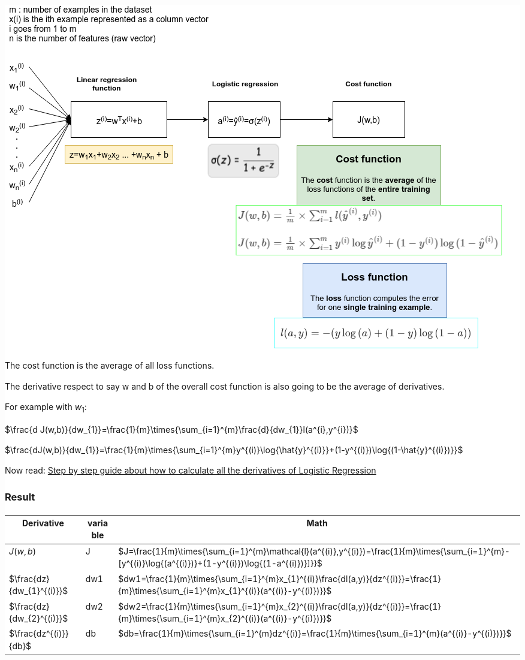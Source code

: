 ![](img/wholecostregression_draw.io_xml.txt.png)


The cost function is the average of all loss functions.

The derivative respect to say w and b of the overall cost function is also going to be the average of derivatives.

For example with $w_{1}$:

$\frac{d J(w,b)}{dw_{1}}=\frac{1}{m}\times{\sum_{i=1}^{m}\frac{d}{dw_{1}}l(a^{i},y^{i})}$


$\frac{dJ(w,b)}{dw_{1}}=\frac{1}{m}\times{\sum_{i=1}^{m}y^{(i)}\log{\hat{y}^{(i)}}+(1-y^{(i)})\log{(1-\hat{y}^{(i)})}}$

Now read: [Step by step guide about how to calculate all the derivatives of Logistic Regression](./step_by_step_guide_about_how_to_calculate_all_the_derivatives_of_logistic_regression.md)

### Result


| Derivative                 |  variable    | Math |
|----------------------------|--------------|------|
| $J(w,b)$      | J  | $J=\frac{1}{m}\times{\sum_{i=1}^{m}\mathcal{l}(a^{(i)},y^{(i)})=\frac{1}{m}\times{\sum_{i=1}^{m}-[y^{(i)}\log{(a^{(i)})}+(1-y^{(i)})\log{(1-a^{(i)})}]}}$ |
| $\frac{dz}{dw_{1}^{(i)}}$  | dw1  | $dw1=\frac{1}{m}\times{\sum_{i=1}^{m}x_{1}^{(i)}\frac{dl(a,y)}{dz^{(i)}}=\frac{1}{m}\times{\sum_{i=1}^{m}x_{1}^{(i)}(a^{(i)}-y^{(i)})}}$  |
| $\frac{dz}{dw_{2}^{(i)}}$  | dw2  | $dw2=\frac{1}{m}\times{\sum_{i=1}^{m}x_{2}^{(i)}\frac{dl(a,y)}{dz^{(i)}}=\frac{1}{m}\times{\sum_{i=1}^{m}x_{2}^{(i)}(a^{(i)}-y^{(i)})}}$ |
| $\frac{dz^{(i)}}{db}$          | db | $db=\frac{1}{m}\times{\sum_{i=1}^{m}dz^{(i)}=\frac{1}{m}\times{\sum_{i=1}^{m}(a^{(i)}-y^{(i)})}}$  |
